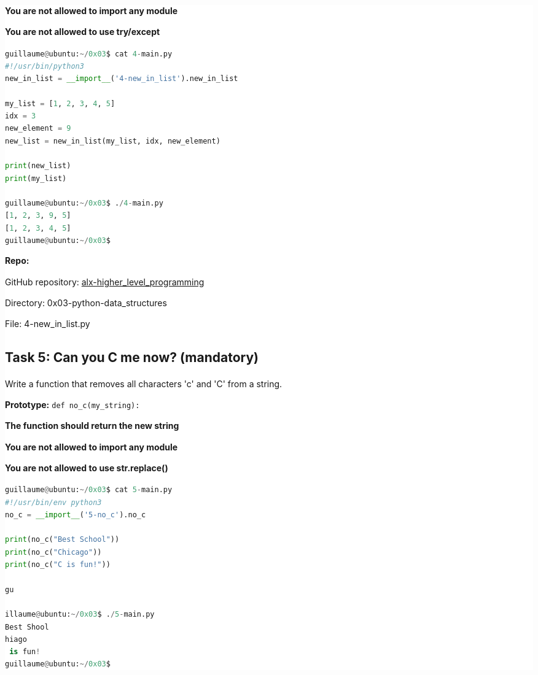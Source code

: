 **You are not allowed to import any module**

**You are not allowed to use try/except**

```python
guillaume@ubuntu:~/0x03$ cat 4-main.py
#!/usr/bin/python3
new_in_list = __import__('4-new_in_list').new_in_list

my_list = [1, 2, 3, 4, 5]
idx = 3
new_element = 9
new_list = new_in_list(my_list, idx, new_element)

print(new_list)
print(my_list)

guillaume@ubuntu:~/0x03$ ./4-main.py
[1, 2, 3, 9, 5]
[1, 2, 3, 4, 5]
guillaume@ubuntu:~/0x03$
```

**Repo:**

GitHub repository: [alx-higher_level_programming](https://github.com/alx-higher_level_programming)

Directory: 0x03-python-data_structures

File: 4-new_in_list.py

## Task 5: Can you C me now? (mandatory)
Write a function that removes all characters 'c' and 'C' from a string.

**Prototype:** `def no_c(my_string):`

**The function should return the new string**

**You are not allowed to import any module**

**You are not allowed to use str.replace()**

```python
guillaume@ubuntu:~/0x03$ cat 5-main.py
#!/usr/bin/env python3
no_c = __import__('5-no_c').no_c

print(no_c("Best School"))
print(no_c("Chicago"))
print(no_c("C is fun!"))

gu

illaume@ubuntu:~/0x03$ ./5-main.py
Best Shool
hiago
 is fun!
guillaume@ubuntu:~/0x03$
```
